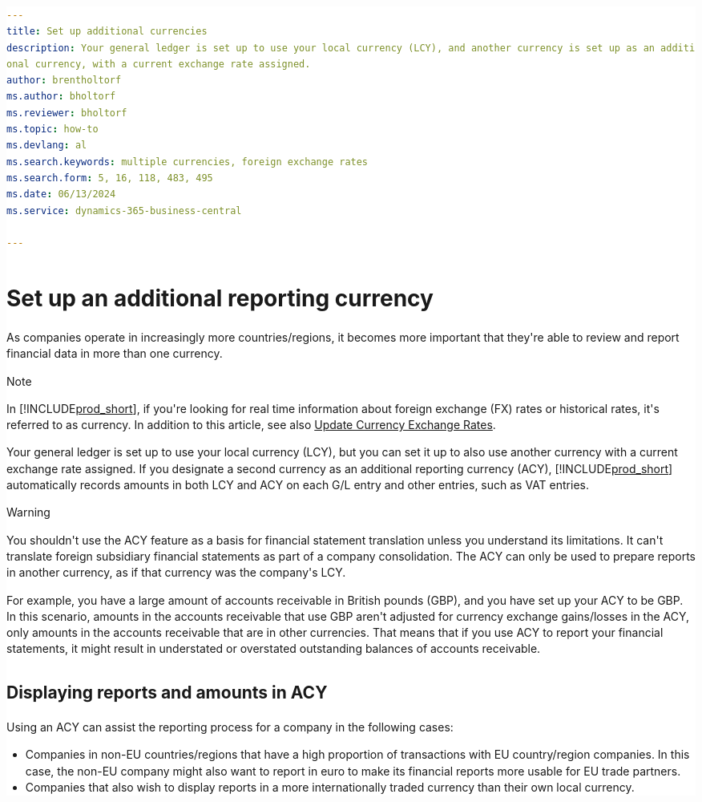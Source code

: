 ```yaml
---
title: Set up additional currencies
description: Your general ledger is set up to use your local currency (LCY), and another currency is set up as an additional currency, with a current exchange rate assigned.
author: brentholtorf
ms.author: bholtorf
ms.reviewer: bholtorf
ms.topic: how-to
ms.devlang: al
ms.search.keywords: multiple currencies, foreign exchange rates
ms.search.form: 5, 16, 118, 483, 495
ms.date: 06/13/2024
ms.service: dynamics-365-business-central

---
```

# Set up an additional reporting currency

As companies operate in increasingly more countries/regions, it becomes more important that they're able to review and report financial data in more than one currency.

> [!NOTE]  
> In [!INCLUDE[prod_short](includes/prod_short.md)], if you're looking for real time information about foreign exchange (FX) rates or historical rates, it's referred to as currency. In addition to this article, see also [Update Currency Exchange Rates](finance-how-update-currencies.md).

Your general ledger is set up to use your local currency (LCY), but you can set it up to also use another currency with a current exchange rate assigned. If you designate a second currency as an additional reporting currency (ACY), [!INCLUDE[prod_short](includes/prod_short.md)] automatically records amounts in both LCY and ACY on each G/L entry and other entries, such as VAT entries.

> [!Warning]
> You shouldn't use the ACY feature as a basis for financial statement translation unless you understand its limitations. It can't translate foreign subsidiary financial statements as part of a company consolidation. The ACY can only be used to prepare reports in another currency, as if that currency was the company's LCY.
>
> For example, you have a large amount of accounts receivable in British pounds (GBP), and you have set up your ACY to be GBP. In this scenario, amounts in the accounts receivable that use GBP aren't adjusted for currency exchange gains/losses in the ACY, only amounts in the accounts receivable that are in other currencies. That means that if you use ACY to report your financial statements, it might result in understated or overstated outstanding balances of accounts receivable.

## Displaying reports and amounts in ACY

Using an ACY can assist the reporting process for a company in the following cases:

- Companies in non-EU countries/regions that have a high proportion of transactions with EU country/region companies. In this case, the non-EU company might also want to report in euro to make its financial reports more usable for EU trade partners.
- Companies that also wish to display reports in a more internationally traded currency than their own local currency.
